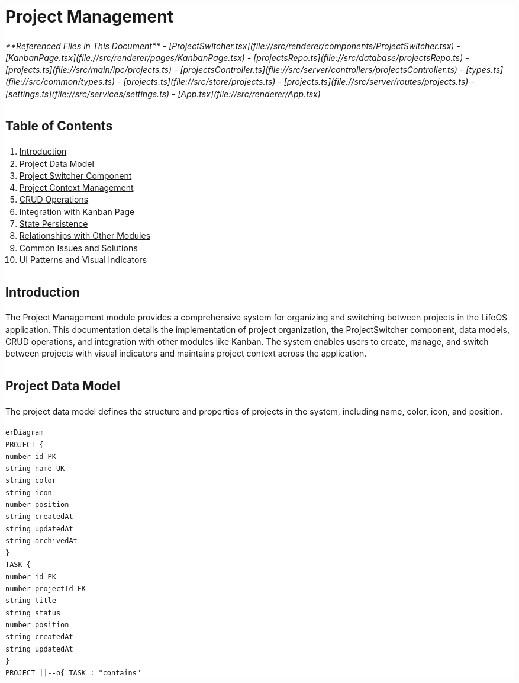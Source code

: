 # Project Management

<cite>
**Referenced Files in This Document**   
- [ProjectSwitcher.tsx](file://src/renderer/components/ProjectSwitcher.tsx)
- [KanbanPage.tsx](file://src/renderer/pages/KanbanPage.tsx)
- [projectsRepo.ts](file://src/database/projectsRepo.ts)
- [projects.ts](file://src/main/ipc/projects.ts)
- [projectsController.ts](file://src/server/controllers/projectsController.ts)
- [types.ts](file://src/common/types.ts)
- [projects.ts](file://src/store/projects.ts)
- [projects.ts](file://src/server/routes/projects.ts)
- [settings.ts](file://src/services/settings.ts)
- [App.tsx](file://src/renderer/App.tsx)
</cite>

## Table of Contents
1. [Introduction](#introduction)
2. [Project Data Model](#project-data-model)
3. [Project Switcher Component](#project-switcher-component)
4. [Project Context Management](#project-context-management)
5. [CRUD Operations](#crud-operations)
6. [Integration with Kanban Page](#integration-with-kanban-page)
7. [State Persistence](#state-persistence)
8. [Relationships with Other Modules](#relationships-with-other-modules)
9. [Common Issues and Solutions](#common-issues-and-solutions)
10. [UI Patterns and Visual Indicators](#ui-patterns-and-visual-indicators)

## Introduction
The Project Management module provides a comprehensive system for organizing and switching between projects in the LifeOS application. This documentation details the implementation of project organization, the ProjectSwitcher component, data models, CRUD operations, and integration with other modules like Kanban. The system enables users to create, manage, and switch between projects with visual indicators and maintains project context across the application.

## Project Data Model
The project data model defines the structure and properties of projects in the system, including name, color, icon, and position.

```mermaid
erDiagram
PROJECT {
number id PK
string name UK
string color
string icon
number position
string createdAt
string updatedAt
string archivedAt
}
TASK {
number id PK
number projectId FK
string title
string status
number position
string createdAt
string updatedAt
}
PROJECT ||--o{ TASK : "contains"
```